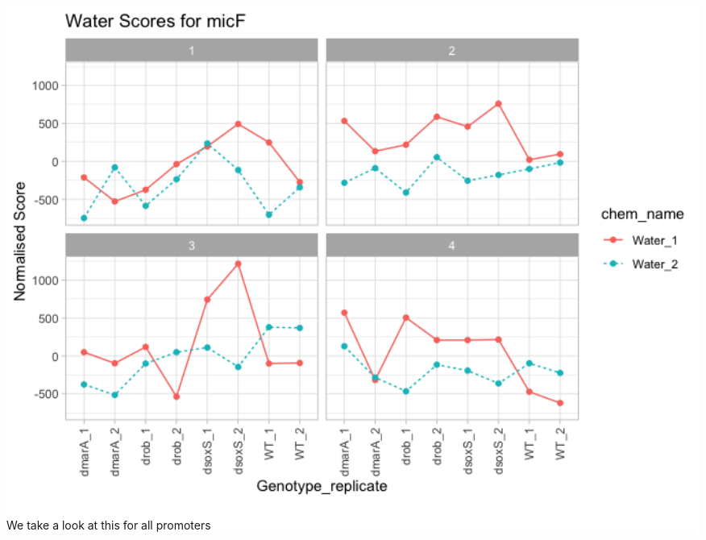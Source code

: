 <img src="02-expression_modeling_files/figure-gfm/water_scores.grid-2.png" width="100%" />

We take a look at this for all promoters
